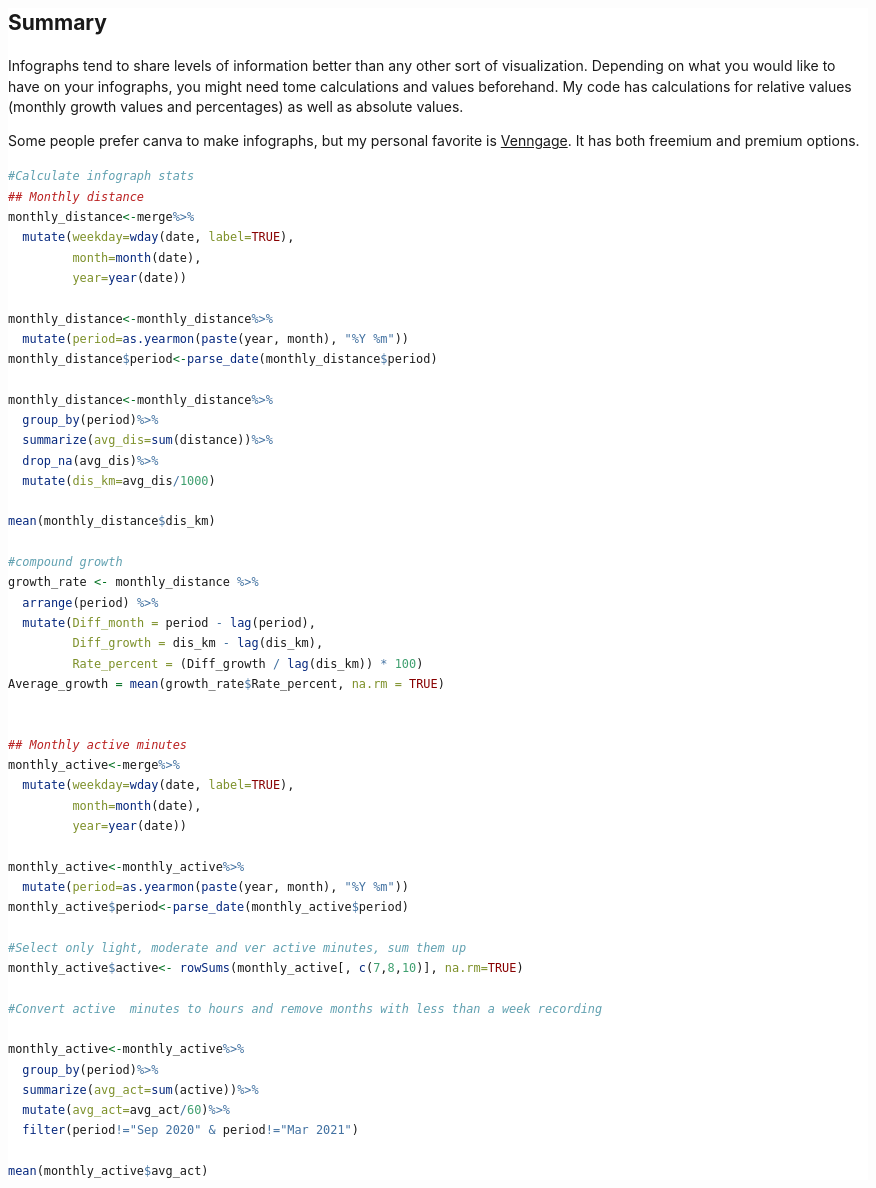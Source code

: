 ## Summary

Infographs tend to share levels of information better than any other
sort of visualization. Depending on what you would like to have on your
infographs, you might need tome calculations and values beforehand. My
code has calculations for relative values (monthly growth values and
percentages) as well as absolute values.

Some people prefer canva to make infographs, but my personal favorite is
[Venngage](https://infograph.venngage.com/templates/recommended). It has
both freemium and premium options.

``` r
#Calculate infograph stats
## Monthly distance
monthly_distance<-merge%>%
  mutate(weekday=wday(date, label=TRUE),
         month=month(date),
         year=year(date))

monthly_distance<-monthly_distance%>%
  mutate(period=as.yearmon(paste(year, month), "%Y %m"))
monthly_distance$period<-parse_date(monthly_distance$period)

monthly_distance<-monthly_distance%>%
  group_by(period)%>%
  summarize(avg_dis=sum(distance))%>%
  drop_na(avg_dis)%>%
  mutate(dis_km=avg_dis/1000)

mean(monthly_distance$dis_km)

#compound growth
growth_rate <- monthly_distance %>%
  arrange(period) %>%
  mutate(Diff_month = period - lag(period), 
         Diff_growth = dis_km - lag(dis_km), 
         Rate_percent = (Diff_growth / lag(dis_km)) * 100) 
Average_growth = mean(growth_rate$Rate_percent, na.rm = TRUE)


## Monthly active minutes
monthly_active<-merge%>%
  mutate(weekday=wday(date, label=TRUE),
         month=month(date),
         year=year(date))

monthly_active<-monthly_active%>%
  mutate(period=as.yearmon(paste(year, month), "%Y %m"))
monthly_active$period<-parse_date(monthly_active$period)

#Select only light, moderate and ver active minutes, sum them up
monthly_active$active<- rowSums(monthly_active[, c(7,8,10)], na.rm=TRUE)

#Convert active  minutes to hours and remove months with less than a week recording

monthly_active<-monthly_active%>%
  group_by(period)%>%
  summarize(avg_act=sum(active))%>%
  mutate(avg_act=avg_act/60)%>% 
  filter(period!="Sep 2020" & period!="Mar 2021") 

mean(monthly_active$avg_act)

```